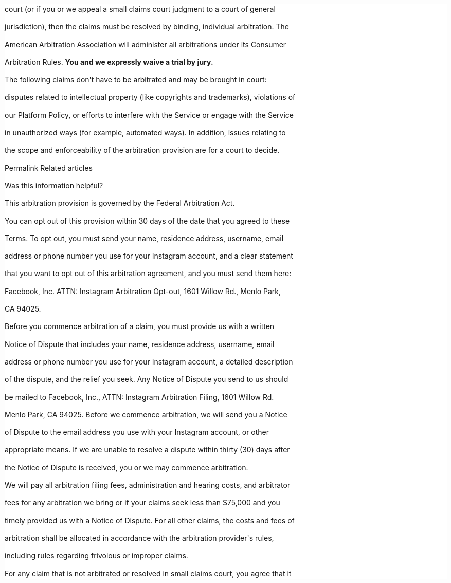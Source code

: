 court (or if you or we appeal a small claims court judgment to a court of general

jurisdiction), then the claims must be resolved by binding, individual arbitration. The

American Arbitration Association will administer all arbitrations under its Consumer

Arbitration Rules. **You and we expressly waive a trial by jury.**

The following claims don't have to be arbitrated and may be brought in court:

disputes related to intellectual property (like copyrights and trademarks), violations of

our Platform Policy, or efforts to interfere with the Service or engage with the Service

in unauthorized ways (for example, automated ways). In addition, issues relating to

the scope and enforceability of the arbitration provision are for a court to decide.

Permalink Related articles

Was this information helpful?

This arbitration provision is governed by the Federal Arbitration Act.

You can opt out of this provision within 30 days of the date that you agreed to these

Terms. To opt out, you must send your name, residence address, username, email

address or phone number you use for your Instagram account, and a clear statement

that you want to opt out of this arbitration agreement, and you must send them here:

Facebook, Inc. ATTN: Instagram Arbitration Opt-out, 1601 Willow Rd., Menlo Park,

CA 94025.

Before you commence arbitration of a claim, you must provide us with a written

Notice of Dispute that includes your name, residence address, username, email

address or phone number you use for your Instagram account, a detailed description

of the dispute, and the relief you seek. Any Notice of Dispute you send to us should

be mailed to Facebook, Inc., ATTN: Instagram Arbitration Filing, 1601 Willow Rd.

Menlo Park, CA 94025. Before we commence arbitration, we will send you a Notice

of Dispute to the email address you use with your Instagram account, or other

appropriate means. If we are unable to resolve a dispute within thirty (30) days after

the Notice of Dispute is received, you or we may commence arbitration.

We will pay all arbitration filing fees, administration and hearing costs, and arbitrator

fees for any arbitration we bring or if your claims seek less than $75,000 and you

timely provided us with a Notice of Dispute. For all other claims, the costs and fees of

arbitration shall be allocated in accordance with the arbitration provider's rules,

including rules regarding frivolous or improper claims.

For any claim that is not arbitrated or resolved in small claims court, you agree that it
